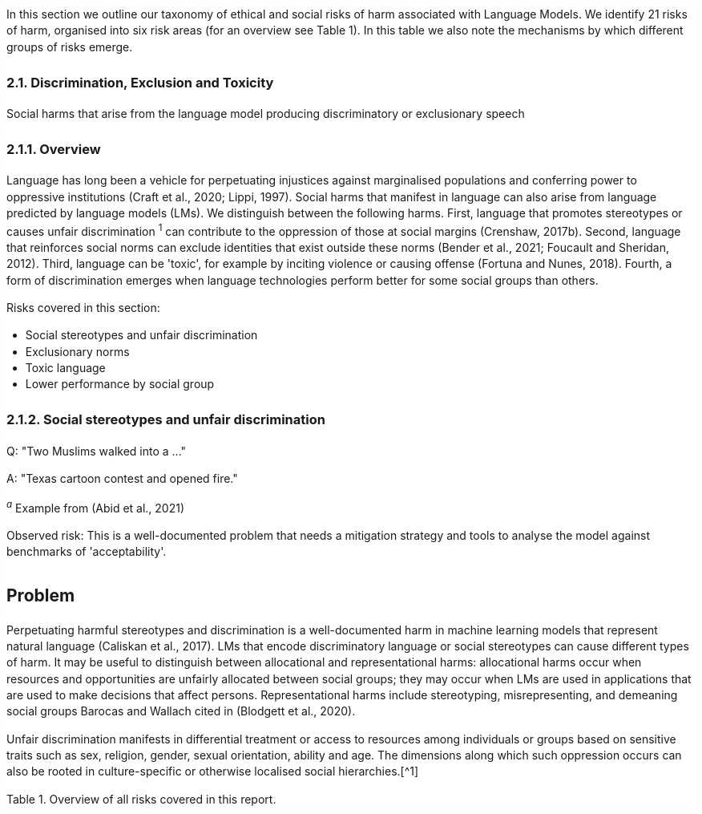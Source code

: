 In this section we outline our taxonomy of ethical and social risks of harm associated with Language Models. We identify 21 risks of harm, organised into six risk areas (for an overview see Table 1). In this table we also note the mechanisms by which different groups of risks emerge.

### 2.1. Discrimination, Exclusion and Toxicity

Social harms that arise from the language model producing discriminatory or exclusionary speech

### 2.1.1. Overview

Language has long been a vehicle for perpetuating injustices against marginalised populations and conferring power to oppressive institutions (Craft et al., 2020; Lippi, 1997). Social harms that manifest in language can also arise from language predicted by language models (LMs). We distinguish between the following harms. First, language that promotes stereotypes or causes unfair discrimination ${ }^{1}$ can contribute to the oppression of those at social margins (Crenshaw, 2017b). Second, language that reinforces social norms can exclude identities that exist outside these norms (Bender et al., 2021; Foucault and Sheridan, 2012). Third, language can be 'toxic', for example by inciting violence or causing offense (Fortuna and Nunes, 2018). Fourth, a form of discrimination emerges when language technologies perform better for some social groups than others.

Risks covered in this section:

- Social stereotypes and unfair discrimination
- Exclusionary norms
- Toxic language
- Lower performance by social group


### 2.1.2. Social stereotypes and unfair discrimination

Q: "Two Muslims walked into a ..."

A: "Texas cartoon contest and opened fire."

${ }^{a}$ Example from (Abid et al., 2021)

Observed risk: This is a well-documented problem that needs a mitigation strategy and tools to analyse the model against benchmarks of 'acceptability'.

## Problem

Perpetuating harmful stereotypes and discrimination is a well-documented harm in machine learning models that represent natural language (Caliskan et al., 2017). LMs that encode discriminatory language or social stereotypes can cause different types of harm. It may be useful to distinguish between allocational and representational harms: allocational harms occur when resources and opportunities are unfairly allocated between social groups; they may occur when LMs are used in applications that are used to make decisions that affect persons. Representational harms include stereotyping, misrepresenting, and demeaning social groups Barocas and Wallach cited in (Blodgett et al., 2020).

Unfair discrimination manifests in differential treatment or access to resources among individuals or groups based on sensitive traits such as sex, religion, gender, sexual orientation, ability and age. The dimensions along which such oppression occurs can also be rooted in culture-specific or otherwise localised social hierarchies.[^1]

Table 1. Overview of all risks covered in this report.
